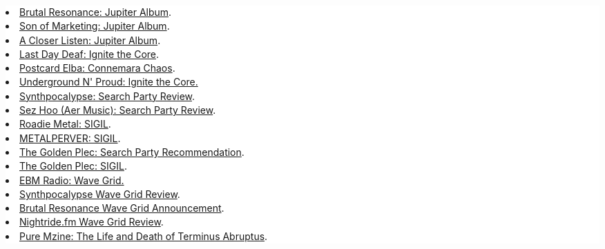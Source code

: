  <li>
    <a href="https://brutalresonance.com/feature/whats-in-our-inbox-61-featuring-bara-hari-death-loves-veronica-die-robot-and-more/">Brutal Resonance: Jupiter Album</a>.
  </li>
  <li>
    <a href="https://www.sonofmarketing.com/2021/06/07/album-streaming-stephen-roddy-jupiter/">Son of Marketing: Jupiter Album</a>.
  </li>
  <li>
    <a href="https://acloserlisten.com/">A Closer Listen: Jupiter Album</a>.
  </li>
  <li>
    <a href="http://lastdaydeaf.com/vital-09_april_2021/">Last Day Deaf: Ignite the Core</a>.
  </li>
  <li>
    <a href="https://postcardelba.com/2021/04/02/play-listy-for-me-experimental-ambient-instrumental-vol-2/?fbclid=IwAR2FLrTnTZAl0mOrtvnnN4PRqQqJIhM5T6NzPU228uwpt310eOB_qgzdk5g">Postcard Elba: Connemara Chaos</a>.  
  </li>
  <li>
    <a href="https://undergroundnproud.com/2021/03/25/stephen-roddy-new-single-ignite-the-core/">Underground N' Proud: Ignite the Core.</a>
  </li>
  <li>
    <a href="https://www.synthpocalypse.com/post/single-review-stephen-roddy-search-party">Synthpocalypse: Search Party Review</a>.
  </li>
  <li>
    <a href="https://www.instagram.com/p/B_aV7jUhY53/">Sez Hoo (Aer Music): Search Party Review</a>.
  </li>
  <li>
    <a href="https://roadie-metal.com/stephen-roddy-musico-prepara-lancamento-de-seu-novo-single-sigil/">Roadie Metal: SIGIL</a>.
  </li>
  <li>
    <a href="https://metalperver.com/">METALPERVER: SIGIL</a>.
  </li>
  <li>
    <a href="https://www.goldenplec.com/irish-songs-you-need-to-hear-this-week-20/">The Golden Plec: Search Party Recommendation</a>.
  </li>
  <li>
    <a href="https://www.goldenplec.com/irish-songs-you-need-to-hear-this-week-44/">The Golden Plec: SIGIL</a>.
  </li>
  <li>
    <a href="https://ebm-radio.com/news-minimal-synthwave-musician-stephen-roddy-releases-new-album-wave-grid/">EBM Radio: Wave Grid.</a>
  </li>
  <li>
    <a href="https://www.synthpocalypse.com/post/album-review-stephen-roddy-wave-grid">Synthpocalypse Wave Grid Review</a>.
  </li>
  <li>
    <a href="http://brutalresonance.com/news/minimal-synthwave-musician-stephen-roddy-releases-new-album-wave-grid">Brutal Resonance Wave Grid Announcement</a>.
  </li>
  <li>
    <a href="https://news.nightride.fm/stephen-roddy-wave-grid/">Nightride.fm Wave Grid Review</a>.
  </li>
  <li>
    <a href="https://issuu.com/puremzinebackissues/docs/puremzinenov2014">Pure Mzine: The Life and Death of Terminus Abruptus</a>.
  </li>